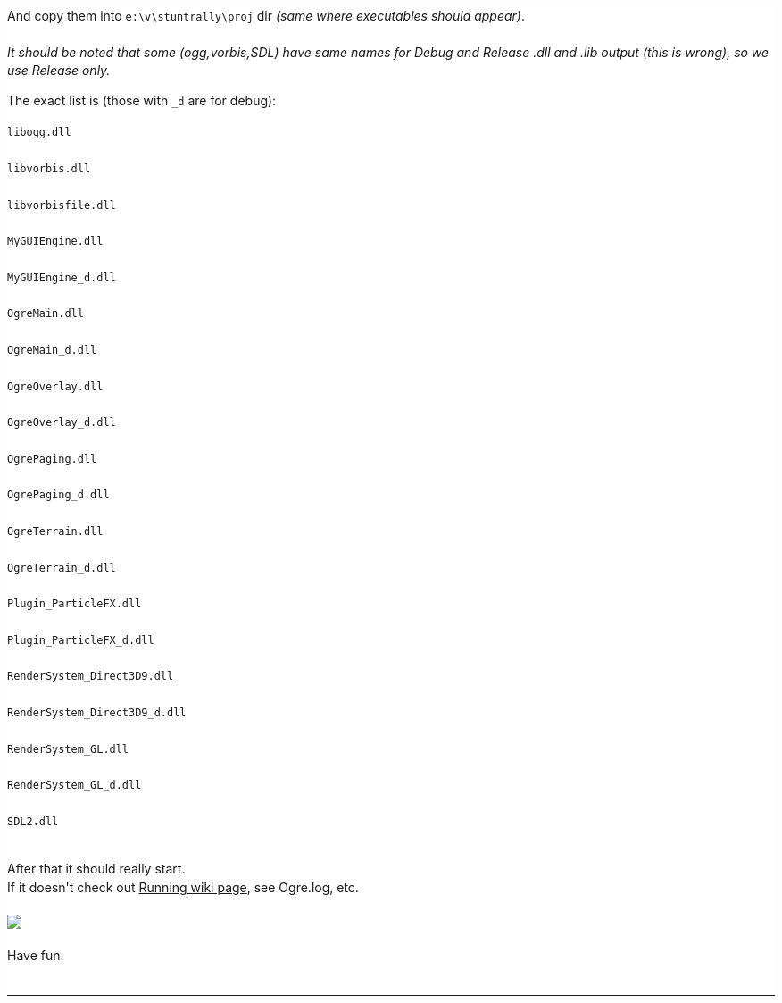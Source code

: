 And copy them into <code>e:\v\stuntrally\proj</code> dir <i>(same where executables should appear)</i>.<br>
<br>
<i>It should be noted that some (ogg,vorbis,SDL) have same names for Debug and Release .dll and .lib output (this is wrong), so we use Release only.</i>

The exact list is (those with <code>_d</code> are for debug):<br>
<pre><code>libogg.dll<br>
libvorbis.dll<br>
libvorbisfile.dll<br>
MyGUIEngine.dll<br>
MyGUIEngine_d.dll<br>
OgreMain.dll<br>
OgreMain_d.dll<br>
OgreOverlay.dll<br>
OgreOverlay_d.dll<br>
OgrePaging.dll<br>
OgrePaging_d.dll<br>
OgreTerrain.dll<br>
OgreTerrain_d.dll<br>
Plugin_ParticleFX.dll<br>
Plugin_ParticleFX_d.dll<br>
RenderSystem_Direct3D9.dll<br>
RenderSystem_Direct3D9_d.dll<br>
RenderSystem_GL.dll<br>
RenderSystem_GL_d.dll<br>
SDL2.dll<br>
</code></pre>

After that it should really start.<br>
If it doesn't check out <a href='http://code.google.com/p/vdrift-ogre/wiki/Running'>Running wiki page</a>, see Ogre.log, etc.<br>
<br>
<img src='http://wiki.vdrift-ogre.googlecode.com/git/vs/32run.jpg' />

Have fun.<br>
<br>
<hr />